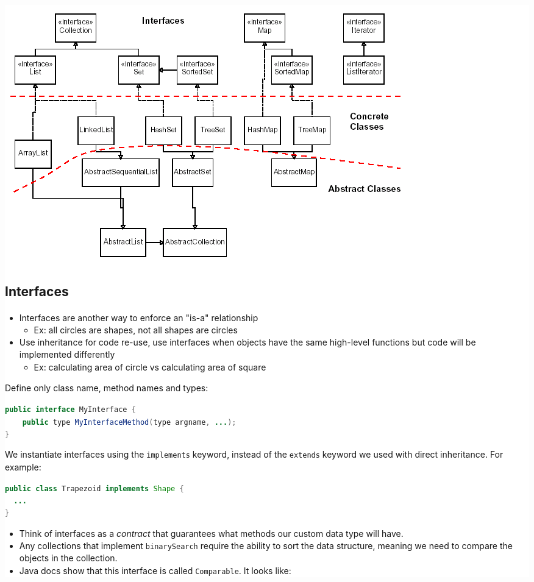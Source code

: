 ![Java collections diagram](figs/collections.png)

## Interfaces

- Interfaces are another way to enforce an "is-a" relationship
  - Ex: all circles are shapes, not all shapes are circles
- Use inheritance for code re-use, use interfaces when objects have the same
high-level functions but code will be implemented differently
  - Ex: calculating area of circle vs calculating area of square

Define only class name, method names and types:

```java
public interface MyInterface {
    public type MyInterfaceMethod(type argname, ...);
}
```

We instantiate interfaces using the `implements` keyword, instead of the
`extends` keyword we used with direct inheritance. For example:

```java
public class Trapezoid implements Shape {
  ...
}
```

- Think of interfaces as a *contract* that guarantees what methods our custom data
type will have.
- Any collections that implement `binarySearch` require the ability to sort the
data structure, meaning we need to compare the objects in the collection.
- Java docs show that this interface is called `Comparable`. It looks like:
